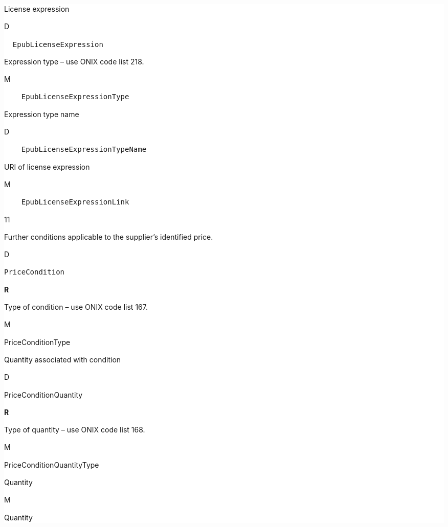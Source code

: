 <td></td>
<td><p>License expression</p></td>
<td><p>D</p></td>
<td><pre>  EpubLicenseExpression</pre></td>
<td></td>
</tr>
<tr valign="top">
<td></td>
<td><p>Expression type – use ONIX code list 218.</p></td>
<td><p>M</p></td>
<td><pre>    EpubLicenseExpressionType</pre></td>
<td></td>
</tr>
<tr valign="top">
<td></td>
<td><p>Expression type name</p></td>
<td><p>D</p></td>
<td><pre>    EpubLicenseExpressionTypeName</pre></td>
<td></td>
</tr>
<tr valign="top">
<td></td>
<td><p>URI of license expression</p></td>
<td><p>M</p></td>
<td><pre>    EpubLicenseExpressionLink</pre></td>
<td></td>
</tr>
<tr valign="top">
<td><p>11</p></td>
<td><p>Further conditions applicable to the supplier’s identified price.</p></td>
<td><p>D</p></td>
<td><pre>PriceCondition</pre></td>
<td><p><strong>R</strong></p></td>
</tr>
<tr valign="top">
<td></td>
<td><p>Type of condition – use ONIX code list 167.</p></td>
<td><p>M</p></td>
<td><p>  PriceConditionType</p></td>
<td></td>
</tr>
<tr valign="top">
<td></td>
<td><p>Quantity associated with condition</p></td>
<td><p>D</p></td>
<td><p>  PriceConditionQuantity</p></td>
<td><p><strong>R</strong></p></td>
</tr>
<tr valign="top">
<td></td>
<td><p>Type of quantity – use ONIX code list 168.</p></td>
<td><p>M</p></td>
<td><p>    PriceConditionQuantityType</p></td>
<td></td>
</tr>
<tr valign="top">
<td></td>
<td><p>Quantity</p></td>
<td><p>M</p></td>
<td><p>    Quantity</p></td>
<td></td>
</tr>
<tr valign="top">
<td></td>